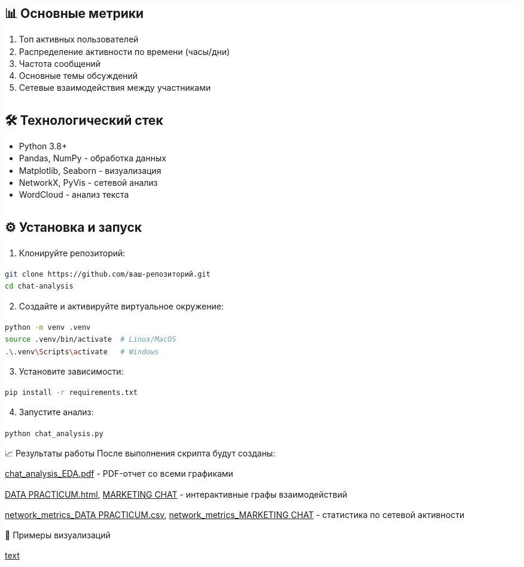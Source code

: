 ## 📊 Основные метрики

1. Топ активных пользователей
2. Распределение активности по времени (часы/дни)
3. Частота сообщений
4. Основные темы обсуждений
5. Сетевые взаимодействия между участниками

## 🛠 Технологический стек

- Python 3.8+
- Pandas, NumPy - обработка данных
- Matplotlib, Seaborn - визуализация
- NetworkX, PyVis - сетевой анализ
- WordCloud - анализ текста

## ⚙️ Установка и запуск

1. Клонируйте репозиторий:
```bash
git clone https://github.com/ваш-репозиторий.git
cd chat-analysis 
```

2. Создайте и активируйте виртуальное окружение:
```bash
python -m venv .venv
source .venv/bin/activate  # Linux/MacOS
.\.venv\Scripts\activate   # Windows
```

3. Установите зависимости:
```bash
pip install -r requirements.txt
```

4. Запустите анализ:
```bash
python chat_analysis.py
```
📈 Результаты работы
После выполнения скрипта будут созданы:

[chat_analysis_EDA.pdf](chat_analysis_EDA.pdf) - PDF-отчет со всеми графиками

[DATA PRACTICUM.html](<interactive_network_DATA PRACTICUM.html>), [MARKETING CHAT](<interactive_network_MARKETING CHAT.html>) - интерактивные графы взаимодействий

[network_metrics_DATA PRACTICUM.csv](<network_metrics_DATA PRACTICUM.csv>), [network_metrics_MARKETING CHAT](<network_metrics_MARKETING CHAT.csv>) - статистика по сетевой активности

🎯 Примеры визуализаций

[text](chat_analysis_report.pdf)
